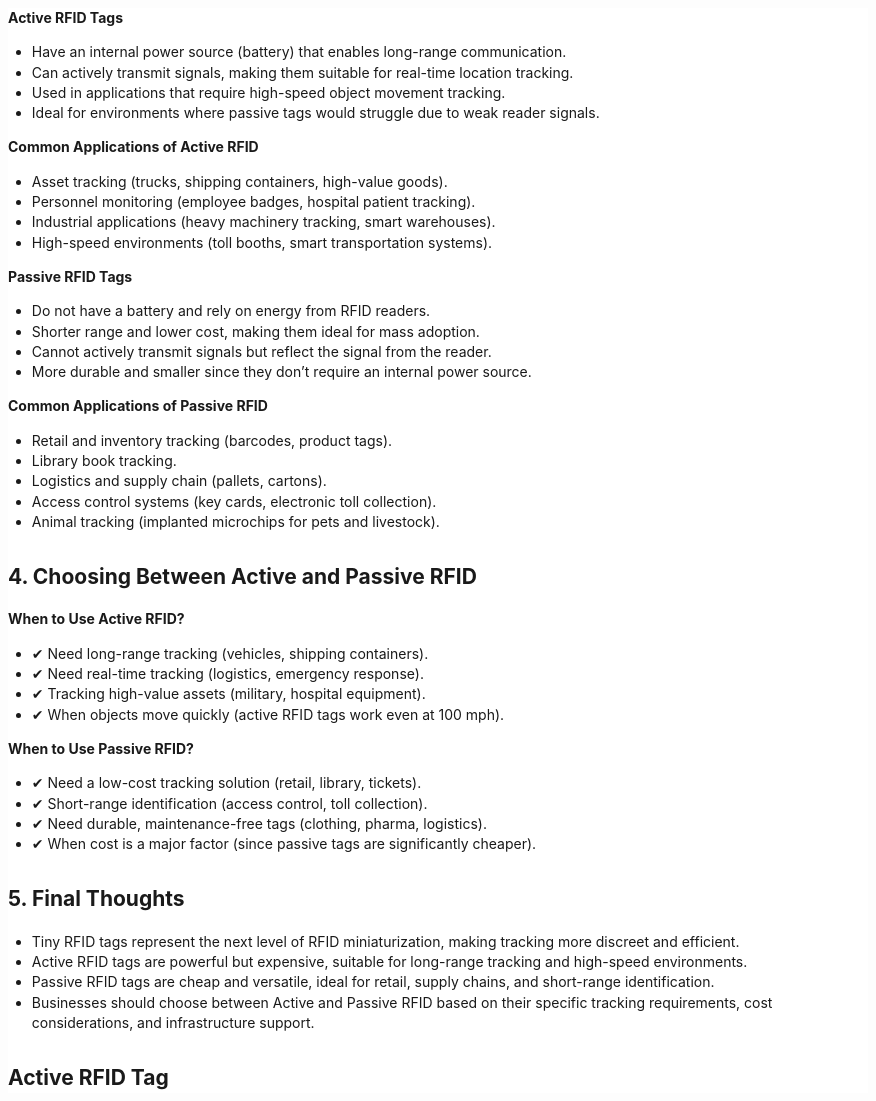 **Active RFID Tags**

* Have an internal power source (battery) that enables long-range communication.
* Can actively transmit signals, making them suitable for real-time location tracking.
* Used in applications that require high-speed object movement tracking.
* Ideal for environments where passive tags would struggle due to weak reader signals.

**Common Applications of Active RFID**

* Asset tracking (trucks, shipping containers, high-value goods).
* Personnel monitoring (employee badges, hospital patient tracking).
* Industrial applications (heavy machinery tracking, smart warehouses).
* High-speed environments (toll booths, smart transportation systems).

**Passive RFID Tags**

* Do not have a battery and rely on energy from RFID readers.
* Shorter range and lower cost, making them ideal for mass adoption.
* Cannot actively transmit signals but reflect the signal from the reader.
* More durable and smaller since they don’t require an internal power source.

**Common Applications of Passive RFID**

* Retail and inventory tracking (barcodes, product tags).
* Library book tracking.
* Logistics and supply chain (pallets, cartons).
* Access control systems (key cards, electronic toll collection).
* Animal tracking (implanted microchips for pets and livestock).

## 4. Choosing Between Active and Passive RFID

**When to Use Active RFID?**

* ✔ Need long-range tracking (vehicles, shipping containers).
* ✔ Need real-time tracking (logistics, emergency response).
* ✔ Tracking high-value assets (military, hospital equipment).
* ✔ When objects move quickly (active RFID tags work even at 100 mph).

**When to Use Passive RFID?**

* ✔ Need a low-cost tracking solution (retail, library, tickets).
* ✔ Short-range identification (access control, toll collection).
* ✔ Need durable, maintenance-free tags (clothing, pharma, logistics).
* ✔ When cost is a major factor (since passive tags are significantly cheaper).

## 5. Final Thoughts

* Tiny RFID tags represent the next level of RFID miniaturization, making tracking more discreet and efficient.
* Active RFID tags are powerful but expensive, suitable for long-range tracking and high-speed environments.
* Passive RFID tags are cheap and versatile, ideal for retail, supply chains, and short-range identification.
* Businesses should choose between Active and Passive RFID based on their specific tracking requirements, cost considerations, and infrastructure support.
## Active RFID Tag
